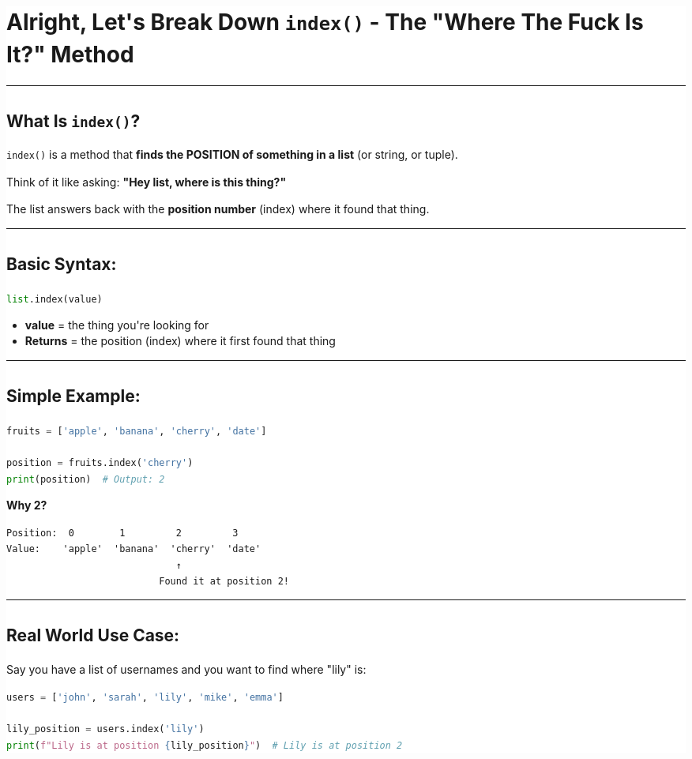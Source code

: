 # Alright, Let's Break Down `index()` - The "Where The Fuck Is It?" Method

---

## **What Is `index()`?**

`index()` is a method that **finds the POSITION of something in a list** (or string, or tuple).

Think of it like asking: **"Hey list, where is this thing?"**

The list answers back with the **position number** (index) where it found that thing.

---

## **Basic Syntax:**

```python
list.index(value)
```

- **value** = the thing you're looking for
- **Returns** = the position (index) where it first found that thing

---

## **Simple Example:**

```python
fruits = ['apple', 'banana', 'cherry', 'date']

position = fruits.index('cherry')
print(position)  # Output: 2
```

**Why 2?**
```
Position:  0        1         2         3
Value:    'apple'  'banana'  'cherry'  'date'
                              ↑
                           Found it at position 2!
```

---

## **Real World Use Case:**

Say you have a list of usernames and you want to find where "lily" is:

```python
users = ['john', 'sarah', 'lily', 'mike', 'emma']

lily_position = users.index('lily')
print(f"Lily is at position {lily_position}")  # Lily is at position 2
```
